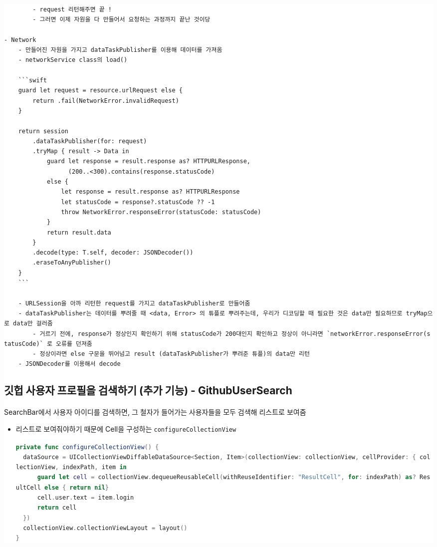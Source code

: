             - request 리턴해주면 끝 !
            - 그러면 이제 자원을 다 만들어서 요청하는 과정까지 끝난 것이당
            
    - Network
        - 만들어진 자원을 가지고 dataTaskPublisher를 이용해 데이터를 가져옴
        - networkService class의 load()
        
        ```swift
        guard let request = resource.urlRequest else {
            return .fail(NetworkError.invalidRequest)
        }
        
        return session
            .dataTaskPublisher(for: request)
            .tryMap { result -> Data in
                guard let response = result.response as? HTTPURLResponse,
                      (200..<300).contains(response.statusCode)
                else {
                    let response = result.response as? HTTPURLResponse
                    let statusCode = response?.statusCode ?? -1
                    throw NetworkError.responseError(statusCode: statusCode)
                }
                return result.data
            }
            .decode(type: T.self, decoder: JSONDecoder())
            .eraseToAnyPublisher()
        }
        ```
        
        - URLSession을 아까 리턴한 request를 가지고 dataTaskPublisher로 만들어줌
        - dataTaskPublisher는 데이터를 뿌려줄 때 <data, Error> 의 튜플로 뿌려주는데, 우리가 디코딩할 때 필요한 것은 data만 필요하므로 tryMap으로 data만 걸러줌
            - 거르기 전에, response가 정상인지 확인하기 위해 statusCode가 200대인지 확인하고 정상이 아니라면 `networkError.responseError(statusCode)` 로 오류를 던져줌
            - 정상이라면 else 구문을 뛰어넘고 result (dataTaskPublisher가 뿌려준 튜플)의 data만 리턴
        - JSONDecoder를 이용해서 decode
        

## 깃헙 사용자 프로필을 검색하기 (추가 기능) - GithubUserSearch

SearchBar에서 사용자 아이디를 검색하면, 그 철자가 들어가는 사용자들을 모두 검색해 리스트로 보여줌

- 리스트로 보여줘야하기 때문에 Cell을 구성하는 `configureCollectionView`
    
    ```swift
    private func configureCollectionView() {
      dataSource = UICollectionViewDiffableDataSource<Section, Item>(collectionView: collectionView, cellProvider: { collectionView, indexPath, item in
          guard let cell = collectionView.dequeueReusableCell(withReuseIdentifier: "ResultCell", for: indexPath) as? ResultCell else { return nil}
          cell.user.text = item.login
          return cell
      })
      collectionView.collectionViewLayout = layout()
    }
    ```
    